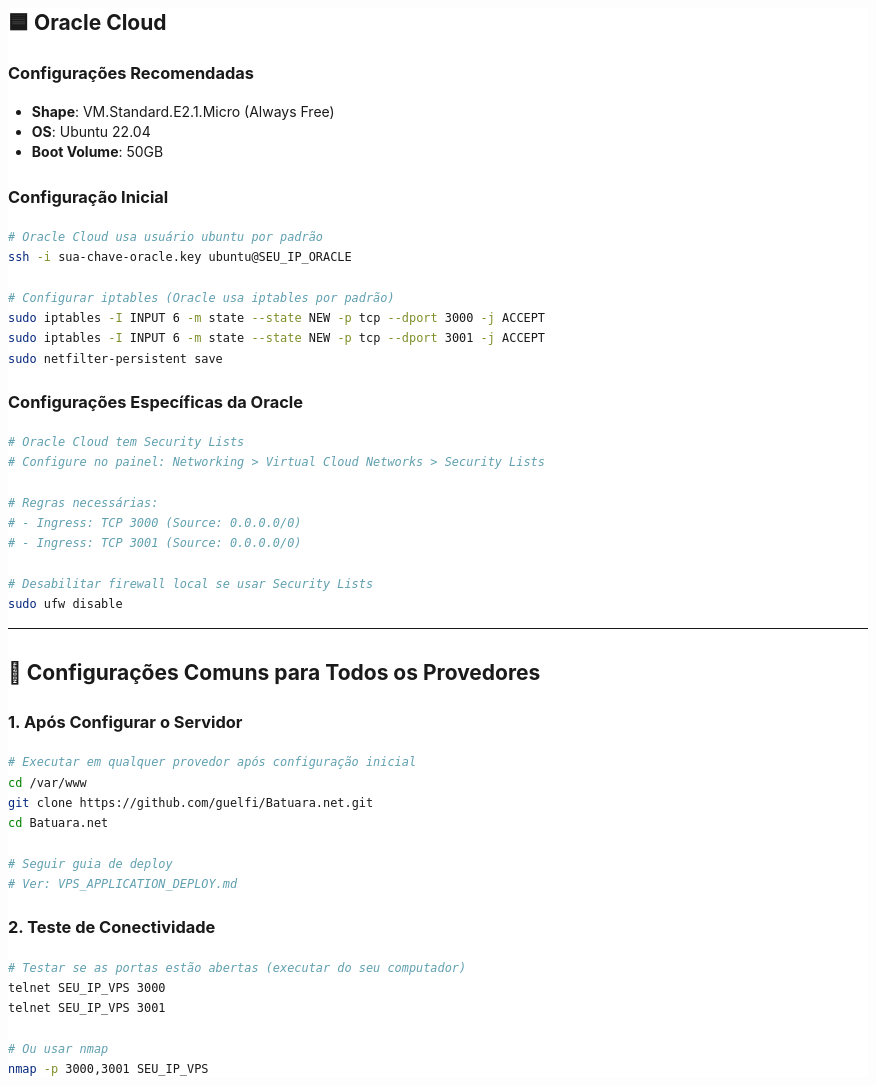 
## 🟦 Oracle Cloud

### Configurações Recomendadas
- **Shape**: VM.Standard.E2.1.Micro (Always Free)
- **OS**: Ubuntu 22.04
- **Boot Volume**: 50GB

### Configuração Inicial
```bash
# Oracle Cloud usa usuário ubuntu por padrão
ssh -i sua-chave-oracle.key ubuntu@SEU_IP_ORACLE

# Configurar iptables (Oracle usa iptables por padrão)
sudo iptables -I INPUT 6 -m state --state NEW -p tcp --dport 3000 -j ACCEPT
sudo iptables -I INPUT 6 -m state --state NEW -p tcp --dport 3001 -j ACCEPT
sudo netfilter-persistent save
```

### Configurações Específicas da Oracle
```bash
# Oracle Cloud tem Security Lists
# Configure no painel: Networking > Virtual Cloud Networks > Security Lists

# Regras necessárias:
# - Ingress: TCP 3000 (Source: 0.0.0.0/0)
# - Ingress: TCP 3001 (Source: 0.0.0.0/0)

# Desabilitar firewall local se usar Security Lists
sudo ufw disable
```

---

## 🔧 Configurações Comuns para Todos os Provedores

### 1. Após Configurar o Servidor

```bash
# Executar em qualquer provedor após configuração inicial
cd /var/www
git clone https://github.com/guelfi/Batuara.net.git
cd Batuara.net

# Seguir guia de deploy
# Ver: VPS_APPLICATION_DEPLOY.md
```

### 2. Teste de Conectividade

```bash
# Testar se as portas estão abertas (executar do seu computador)
telnet SEU_IP_VPS 3000
telnet SEU_IP_VPS 3001

# Ou usar nmap
nmap -p 3000,3001 SEU_IP_VPS
```
